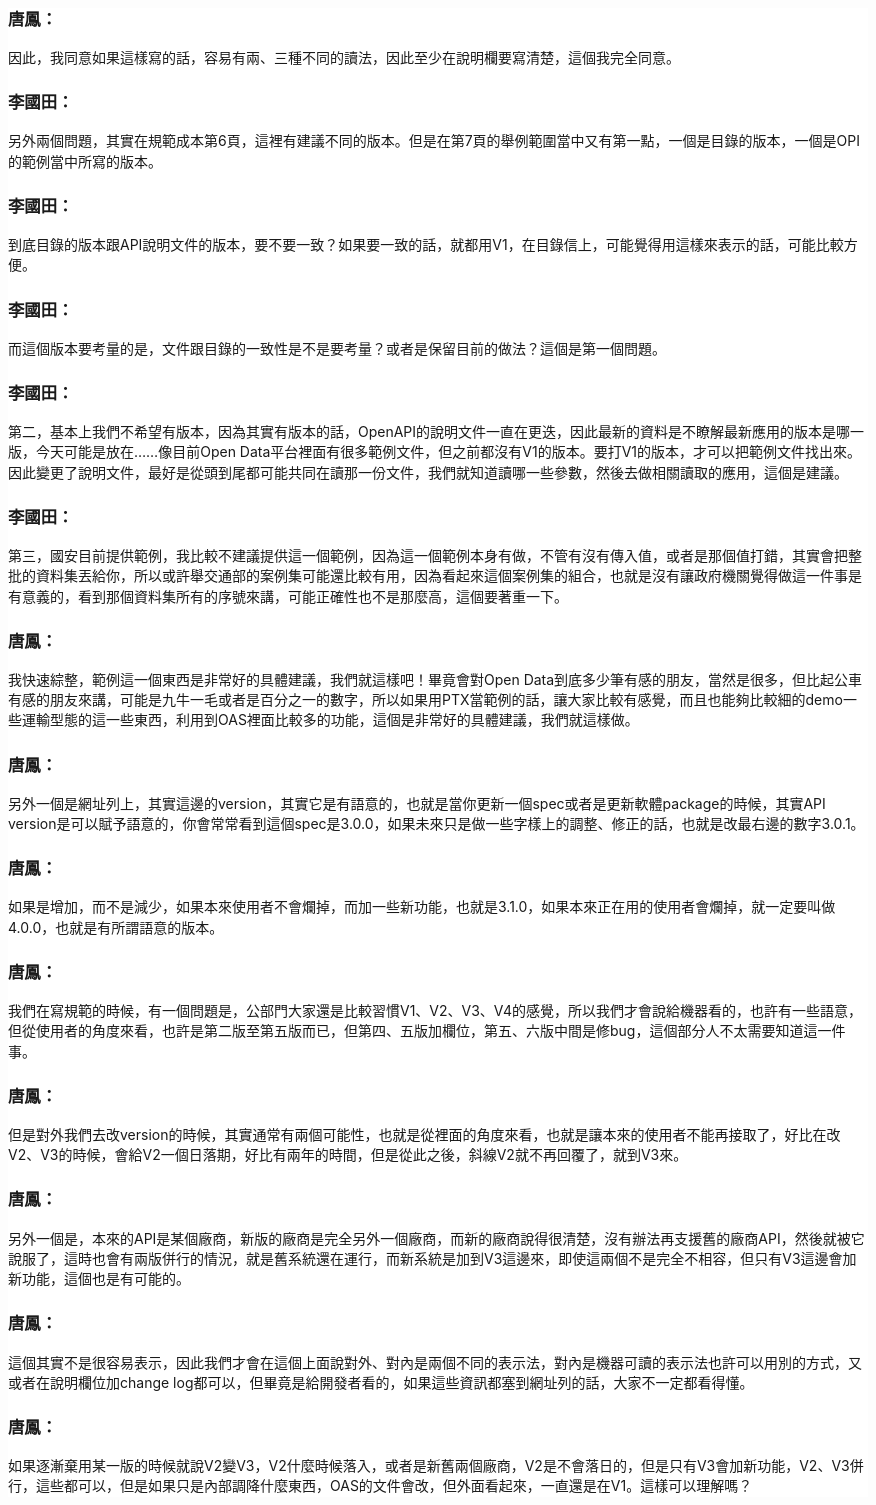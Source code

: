 ### 唐鳳：
因此，我同意如果這樣寫的話，容易有兩、三種不同的讀法，因此至少在說明欄要寫清楚，這個我完全同意。

### 李國田：
另外兩個問題，其實在規範成本第6頁，這裡有建議不同的版本。但是在第7頁的舉例範圍當中又有第一點，一個是目錄的版本，一個是OPI的範例當中所寫的版本。

### 李國田：
到底目錄的版本跟API說明文件的版本，要不要一致？如果要一致的話，就都用V1，在目錄信上，可能覺得用這樣來表示的話，可能比較方便。

### 李國田：
而這個版本要考量的是，文件跟目錄的一致性是不是要考量？或者是保留目前的做法？這個是第一個問題。

### 李國田：
第二，基本上我們不希望有版本，因為其實有版本的話，OpenAPI的說明文件一直在更迭，因此最新的資料是不瞭解最新應用的版本是哪一版，今天可能是放在……像目前Open Data平台裡面有很多範例文件，但之前都沒有V1的版本。要打V1的版本，才可以把範例文件找出來。因此變更了說明文件，最好是從頭到尾都可能共同在讀那一份文件，我們就知道讀哪一些參數，然後去做相關讀取的應用，這個是建議。

### 李國田：
第三，國安目前提供範例，我比較不建議提供這一個範例，因為這一個範例本身有做，不管有沒有傳入值，或者是那個值打錯，其實會把整批的資料集丟給你，所以或許舉交通部的案例集可能還比較有用，因為看起來這個案例集的組合，也就是沒有讓政府機關覺得做這一件事是有意義的，看到那個資料集所有的序號來講，可能正確性也不是那麼高，這個要著重一下。

### 唐鳳：
我快速綜整，範例這一個東西是非常好的具體建議，我們就這樣吧！畢竟會對Open Data到底多少筆有感的朋友，當然是很多，但比起公車有感的朋友來講，可能是九牛一毛或者是百分之一的數字，所以如果用PTX當範例的話，讓大家比較有感覺，而且也能夠比較細的demo一些運輸型態的這一些東西，利用到OAS裡面比較多的功能，這個是非常好的具體建議，我們就這樣做。

### 唐鳳：
另外一個是網址列上，其實這邊的version，其實它是有語意的，也就是當你更新一個spec或者是更新軟體package的時候，其實API version是可以賦予語意的，你會常常看到這個spec是3.0.0，如果未來只是做一些字樣上的調整、修正的話，也就是改最右邊的數字3.0.1。

### 唐鳳：
如果是增加，而不是減少，如果本來使用者不會爛掉，而加一些新功能，也就是3.1.0，如果本來正在用的使用者會爛掉，就一定要叫做4.0.0，也就是有所謂語意的版本。

### 唐鳳：
我們在寫規範的時候，有一個問題是，公部門大家還是比較習慣V1、V2、V3、V4的感覺，所以我們才會說給機器看的，也許有一些語意，但從使用者的角度來看，也許是第二版至第五版而已，但第四、五版加欄位，第五、六版中間是修bug，這個部分人不太需要知道這一件事。

### 唐鳳：
但是對外我們去改version的時候，其實通常有兩個可能性，也就是從裡面的角度來看，也就是讓本來的使用者不能再接取了，好比在改V2、V3的時候，會給V2一個日落期，好比有兩年的時間，但是從此之後，斜線V2就不再回覆了，就到V3來。

### 唐鳳：
另外一個是，本來的API是某個廠商，新版的廠商是完全另外一個廠商，而新的廠商說得很清楚，沒有辦法再支援舊的廠商API，然後就被它說服了，這時也會有兩版併行的情況，就是舊系統還在運行，而新系統是加到V3這邊來，即使這兩個不是完全不相容，但只有V3這邊會加新功能，這個也是有可能的。

### 唐鳳：
這個其實不是很容易表示，因此我們才會在這個上面說對外、對內是兩個不同的表示法，對內是機器可讀的表示法也許可以用別的方式，又或者在說明欄位加change log都可以，但畢竟是給開發者看的，如果這些資訊都塞到網址列的話，大家不一定都看得懂。

### 唐鳳：
如果逐漸棄用某一版的時候就說V2變V3，V2什麼時候落入，或者是新舊兩個廠商，V2是不會落日的，但是只有V3會加新功能，V2、V3併行，這些都可以，但是如果只是內部調降什麼東西，OAS的文件會改，但外面看起來，一直還是在V1。這樣可以理解嗎？
